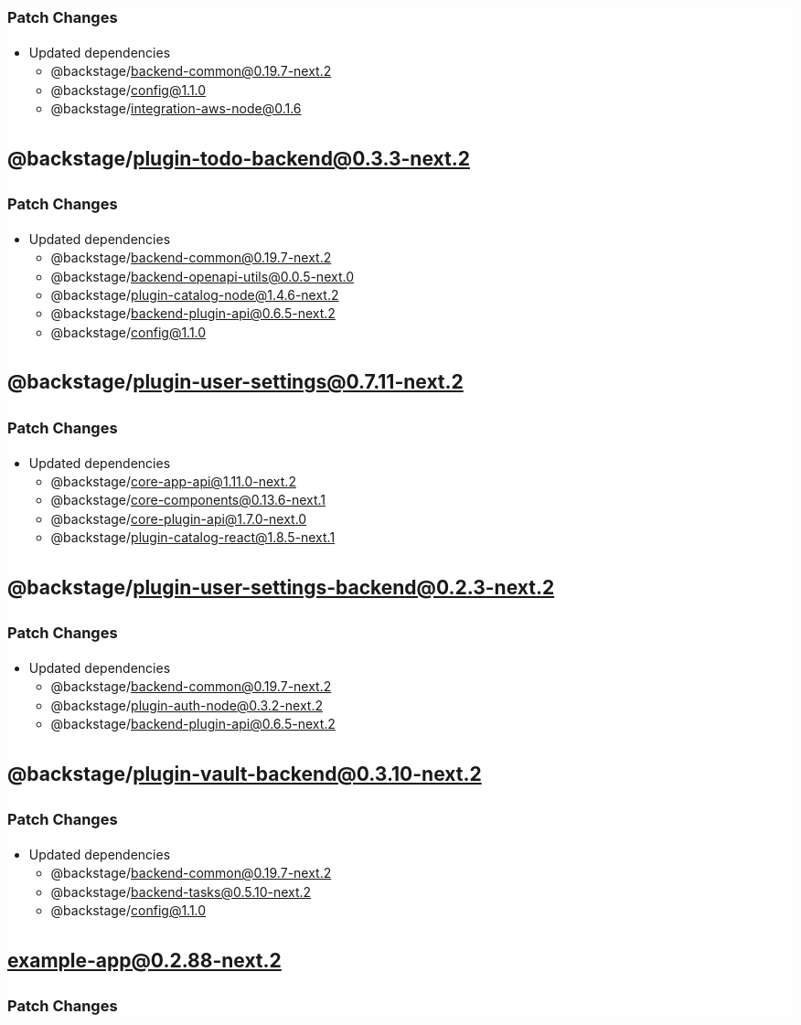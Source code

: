 ### Patch Changes

- Updated dependencies
  - @backstage/backend-common@0.19.7-next.2
  - @backstage/config@1.1.0
  - @backstage/integration-aws-node@0.1.6

## @backstage/plugin-todo-backend@0.3.3-next.2

### Patch Changes

- Updated dependencies
  - @backstage/backend-common@0.19.7-next.2
  - @backstage/backend-openapi-utils@0.0.5-next.0
  - @backstage/plugin-catalog-node@1.4.6-next.2
  - @backstage/backend-plugin-api@0.6.5-next.2
  - @backstage/config@1.1.0

## @backstage/plugin-user-settings@0.7.11-next.2

### Patch Changes

- Updated dependencies
  - @backstage/core-app-api@1.11.0-next.2
  - @backstage/core-components@0.13.6-next.1
  - @backstage/core-plugin-api@1.7.0-next.0
  - @backstage/plugin-catalog-react@1.8.5-next.1

## @backstage/plugin-user-settings-backend@0.2.3-next.2

### Patch Changes

- Updated dependencies
  - @backstage/backend-common@0.19.7-next.2
  - @backstage/plugin-auth-node@0.3.2-next.2
  - @backstage/backend-plugin-api@0.6.5-next.2

## @backstage/plugin-vault-backend@0.3.10-next.2

### Patch Changes

- Updated dependencies
  - @backstage/backend-common@0.19.7-next.2
  - @backstage/backend-tasks@0.5.10-next.2
  - @backstage/config@1.1.0

## example-app@0.2.88-next.2

### Patch Changes
